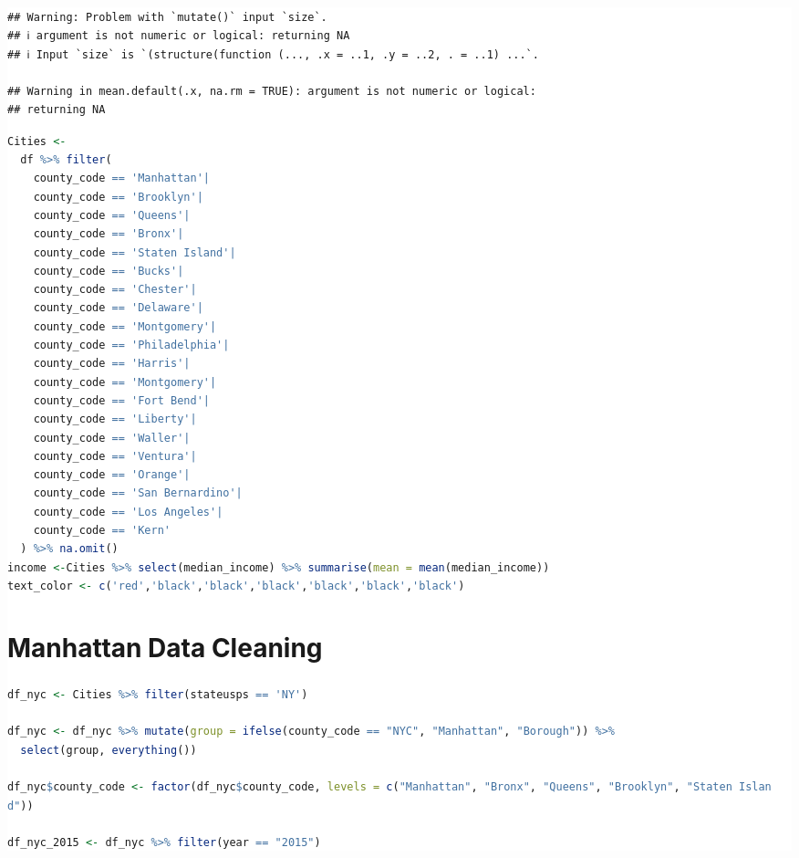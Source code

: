     ## Warning: Problem with `mutate()` input `size`.
    ## ℹ argument is not numeric or logical: returning NA
    ## ℹ Input `size` is `(structure(function (..., .x = ..1, .y = ..2, . = ..1) ...`.

    ## Warning in mean.default(.x, na.rm = TRUE): argument is not numeric or logical:
    ## returning NA

``` r
Cities <-
  df %>% filter(
    county_code == 'Manhattan'|
    county_code == 'Brooklyn'|
    county_code == 'Queens'|
    county_code == 'Bronx'|
    county_code == 'Staten Island'|
    county_code == 'Bucks'|
    county_code == 'Chester'|
    county_code == 'Delaware'|
    county_code == 'Montgomery'|
    county_code == 'Philadelphia'|
    county_code == 'Harris'|
    county_code == 'Montgomery'|
    county_code == 'Fort Bend'|
    county_code == 'Liberty'|
    county_code == 'Waller'|
    county_code == 'Ventura'|
    county_code == 'Orange'|
    county_code == 'San Bernardino'|
    county_code == 'Los Angeles'|
    county_code == 'Kern'
  ) %>% na.omit()
income <-Cities %>% select(median_income) %>% summarise(mean = mean(median_income))
text_color <- c('red','black','black','black','black','black','black')
```

# Manhattan Data Cleaning

``` r
df_nyc <- Cities %>% filter(stateusps == 'NY')

df_nyc <- df_nyc %>% mutate(group = ifelse(county_code == "NYC", "Manhattan", "Borough")) %>%
  select(group, everything())

df_nyc$county_code <- factor(df_nyc$county_code, levels = c("Manhattan", "Bronx", "Queens", "Brooklyn", "Staten Island"))

df_nyc_2015 <- df_nyc %>% filter(year == "2015")
```
